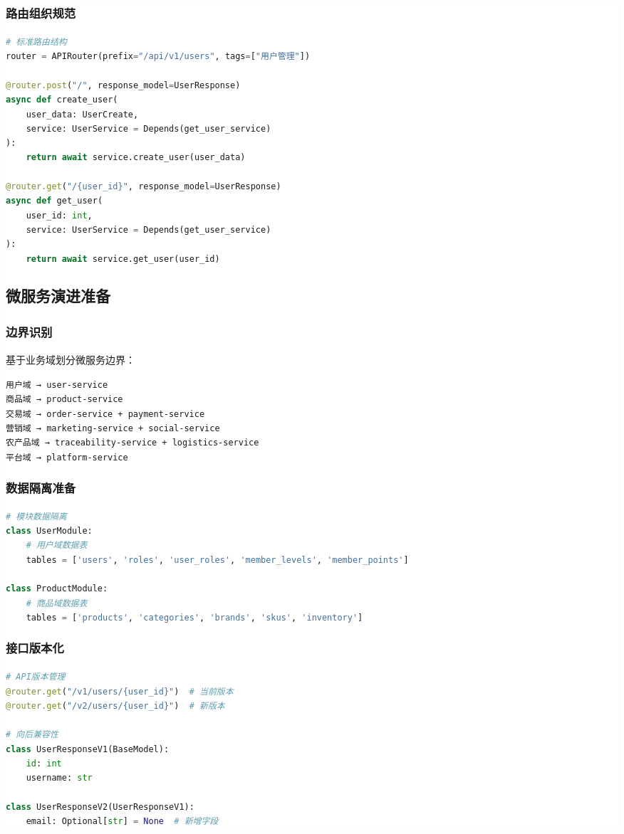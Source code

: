### 路由组织规范

```python
# 标准路由结构
router = APIRouter(prefix="/api/v1/users", tags=["用户管理"])

@router.post("/", response_model=UserResponse)
async def create_user(
    user_data: UserCreate,
    service: UserService = Depends(get_user_service)
):
    return await service.create_user(user_data)

@router.get("/{user_id}", response_model=UserResponse)
async def get_user(
    user_id: int,
    service: UserService = Depends(get_user_service)
):
    return await service.get_user(user_id)
```

## 微服务演进准备

### 边界识别

基于业务域划分微服务边界：
```
用户域 → user-service
商品域 → product-service  
交易域 → order-service + payment-service
营销域 → marketing-service + social-service
农产品域 → traceability-service + logistics-service
平台域 → platform-service
```

### 数据隔离准备

```python
# 模块数据隔离
class UserModule:
    # 用户域数据表
    tables = ['users', 'roles', 'user_roles', 'member_levels', 'member_points']

class ProductModule:
    # 商品域数据表  
    tables = ['products', 'categories', 'brands', 'skus', 'inventory']
```

### 接口版本化

```python
# API版本管理
@router.get("/v1/users/{user_id}")  # 当前版本
@router.get("/v2/users/{user_id}")  # 新版本

# 向后兼容性
class UserResponseV1(BaseModel):
    id: int
    username: str

class UserResponseV2(UserResponseV1):
    email: Optional[str] = None  # 新增字段
```
